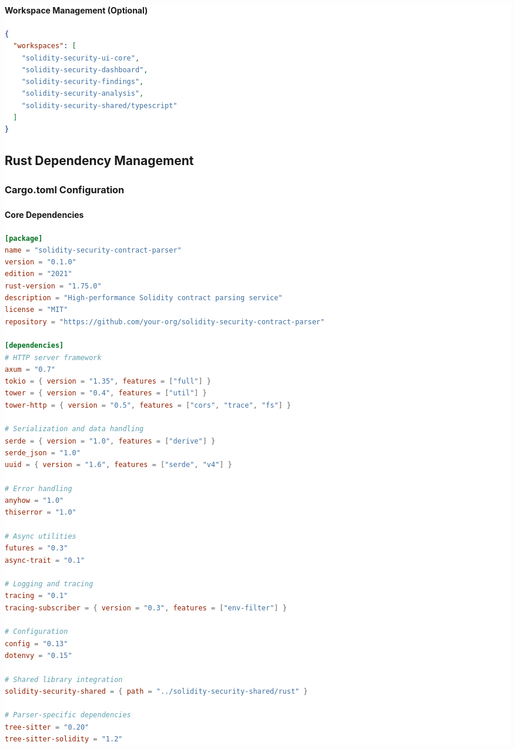 #### Workspace Management (Optional)
```json
{
  "workspaces": [
    "solidity-security-ui-core",
    "solidity-security-dashboard",
    "solidity-security-findings",
    "solidity-security-analysis",
    "solidity-security-shared/typescript"
  ]
}
```

## Rust Dependency Management

### Cargo.toml Configuration

#### Core Dependencies
```toml
[package]
name = "solidity-security-contract-parser"
version = "0.1.0"
edition = "2021"
rust-version = "1.75.0"
description = "High-performance Solidity contract parsing service"
license = "MIT"
repository = "https://github.com/your-org/solidity-security-contract-parser"

[dependencies]
# HTTP server framework
axum = "0.7"
tokio = { version = "1.35", features = ["full"] }
tower = { version = "0.4", features = ["util"] }
tower-http = { version = "0.5", features = ["cors", "trace", "fs"] }

# Serialization and data handling
serde = { version = "1.0", features = ["derive"] }
serde_json = "1.0"
uuid = { version = "1.6", features = ["serde", "v4"] }

# Error handling
anyhow = "1.0"
thiserror = "1.0"

# Async utilities
futures = "0.3"
async-trait = "0.1"

# Logging and tracing
tracing = "0.1"
tracing-subscriber = { version = "0.3", features = ["env-filter"] }

# Configuration
config = "0.13"
dotenvy = "0.15"

# Shared library integration
solidity-security-shared = { path = "../solidity-security-shared/rust" }

# Parser-specific dependencies
tree-sitter = "0.20"
tree-sitter-solidity = "1.2"

```